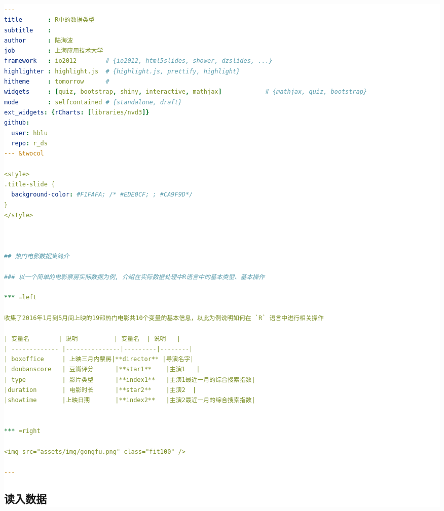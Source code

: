 ```yaml
---
title       : R中的数据类型
subtitle    : 
author      : 陆海波
job         : 上海应用技术大学
framework   : io2012        # {io2012, html5slides, shower, dzslides, ...}
highlighter : highlight.js  # {highlight.js, prettify, highlight}
hitheme     : tomorrow      # 
widgets     : [quiz, bootstrap, shiny, interactive, mathjax]            # {mathjax, quiz, bootstrap}
mode        : selfcontained # {standalone, draft}
ext_widgets: {rCharts: [libraries/nvd3]}
github:
  user: hblu
  repo: r_ds
--- &twocol

<style>
.title-slide {
  background-color: #F1FAFA; /* #EDE0CF; ; #CA9F9D*/
}
</style>



## 热门电影数据集简介

### 以一个简单的电影票房实际数据为例, 介绍在实际数据处理中R语言中的基本类型、基本操作

*** =left

收集了2016年1月到5月间上映的19部热门电影共10个变量的基本信息，以此为例说明如何在 `R` 语言中进行相关操作

| 变量名        | 说明          | 变量名  | 说明   |
| ------------- |---------------|---------|--------|
| boxoffice     | 上映三月内票房|**director** |导演名字|
| doubanscore   | 豆瓣评分      |**star1**    |主演1   |
| type          | 影片类型      |**index1**   |主演1最近一月的综合搜索指数|
|duration       | 电影时长      |**star2**    |主演2  |
|showtime       |上映日期       |**index2**   |主演2最近一月的综合搜索指数|


*** =right

<img src="assets/img/gongfu.png" class="fit100" />

--- 
```


## 读入数据

